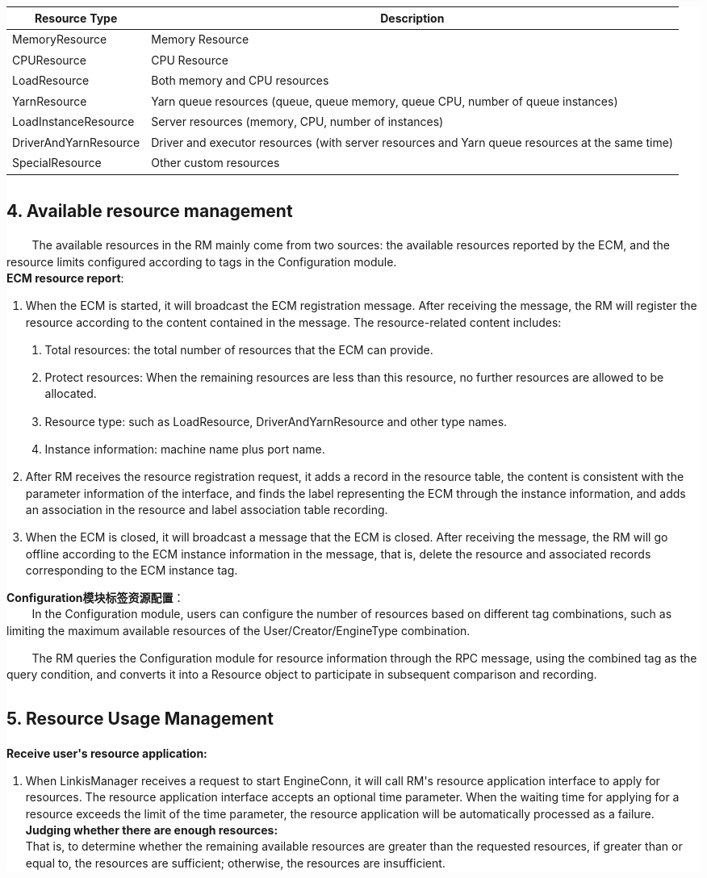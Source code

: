 | Resource Type | Description |
|-----------------------|--------------------------------------------------------|
| MemoryResource | Memory Resource |
| CPUResource | CPU Resource |
| LoadResource | Both memory and CPU resources |
| YarnResource | Yarn queue resources (queue, queue memory, queue CPU, number of queue instances) |
| LoadInstanceResource | Server resources (memory, CPU, number of instances) |
| DriverAndYarnResource | Driver and executor resources (with server resources and Yarn queue resources at the same time) |
| SpecialResource | Other custom resources |  

## 4. Available resource management
&nbsp;&nbsp;&nbsp;&nbsp;&nbsp;&nbsp;&nbsp;&nbsp;The available resources in the RM mainly come from two sources: the available resources reported by the ECM, and the resource limits configured according to tags in the Configuration module.  
**ECM resource report**:  
1. When the ECM is started, it will broadcast the ECM registration message. After receiving the message, the RM will register the resource according to the content contained in the message. The resource-related content includes:

     1. Total resources: the total number of resources that the ECM can provide.

     2. Protect resources: When the remaining resources are less than this resource, no further resources are allowed to be allocated.

     3. Resource type: such as LoadResource, DriverAndYarnResource and other type names.

     4. Instance information: machine name plus port name.

2. After RM receives the resource registration request, it adds a record in the resource table, the content is consistent with the parameter information of the interface, and finds the label representing the ECM through the instance information, and adds an association in the resource and label association table recording.

3. When the ECM is closed, it will broadcast a message that the ECM is closed. After receiving the message, the RM will go offline according to the ECM instance information in the message, that is, delete the resource and associated records corresponding to the ECM instance tag.  

**Configuration模块标签资源配置**：  
&nbsp;&nbsp;&nbsp;&nbsp;&nbsp;&nbsp;&nbsp;&nbsp;In the Configuration module, users can configure the number of resources based on different tag combinations, such as limiting the maximum available resources of the User/Creator/EngineType combination.

&nbsp;&nbsp;&nbsp;&nbsp;&nbsp;&nbsp;&nbsp;&nbsp;The RM queries the Configuration module for resource information through the RPC message, using the combined tag as the query condition, and converts it into a Resource object to participate in subsequent comparison and recording.  

## 5. Resource Usage Management  
**Receive user's resource application:**  
1. When LinkisManager receives a request to start EngineConn, it will call RM's resource application interface to apply for resources. The resource application interface accepts an optional time parameter. When the waiting time for applying for a resource exceeds the limit of the time parameter, the resource application will be automatically processed as a failure.  
**Judging whether there are enough resources:**  
That is, to determine whether the remaining available resources are greater than the requested resources, if greater than or equal to, the resources are sufficient; otherwise, the resources are insufficient.
